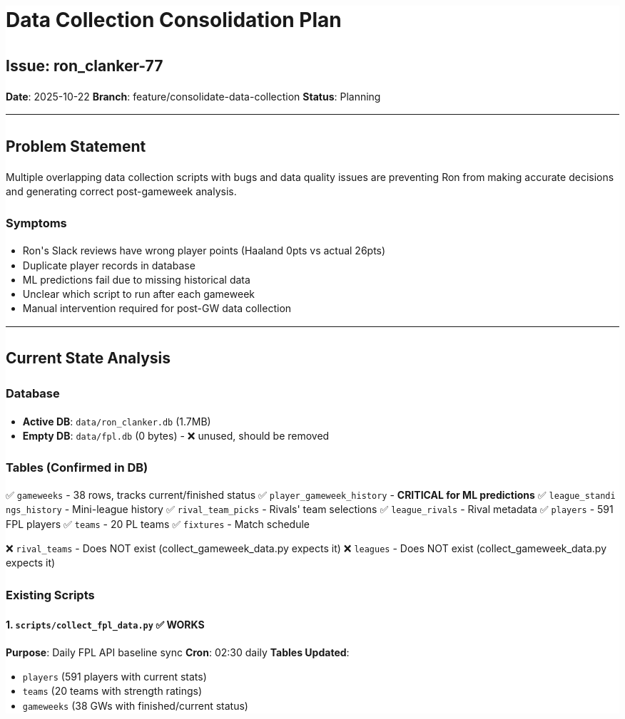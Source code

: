 # Data Collection Consolidation Plan
## Issue: ron_clanker-77

**Date**: 2025-10-22
**Branch**: feature/consolidate-data-collection
**Status**: Planning

---

## Problem Statement

Multiple overlapping data collection scripts with bugs and data quality issues are preventing Ron from making accurate decisions and generating correct post-gameweek analysis.

### Symptoms
- Ron's Slack reviews have wrong player points (Haaland 0pts vs actual 26pts)
- Duplicate player records in database
- ML predictions fail due to missing historical data
- Unclear which script to run after each gameweek
- Manual intervention required for post-GW data collection

---

## Current State Analysis

### Database
- **Active DB**: `data/ron_clanker.db` (1.7MB)
- **Empty DB**: `data/fpl.db` (0 bytes) - ❌ unused, should be removed

### Tables (Confirmed in DB)
✅ `gameweeks` - 38 rows, tracks current/finished status
✅ `player_gameweek_history` - **CRITICAL for ML predictions**
✅ `league_standings_history` - Mini-league history
✅ `rival_team_picks` - Rivals' team selections
✅ `league_rivals` - Rival metadata
✅ `players` - 591 FPL players
✅ `teams` - 20 PL teams
✅ `fixtures` - Match schedule

❌ `rival_teams` - Does NOT exist (collect_gameweek_data.py expects it)
❌ `leagues` - Does NOT exist (collect_gameweek_data.py expects it)

### Existing Scripts

#### 1. `scripts/collect_fpl_data.py` ✅ **WORKS**
**Purpose**: Daily FPL API baseline sync
**Cron**: 02:30 daily
**Tables Updated**:
- `players` (591 players with current stats)
- `teams` (20 teams with strength ratings)
- `gameweeks` (38 GWs with finished/current status)
